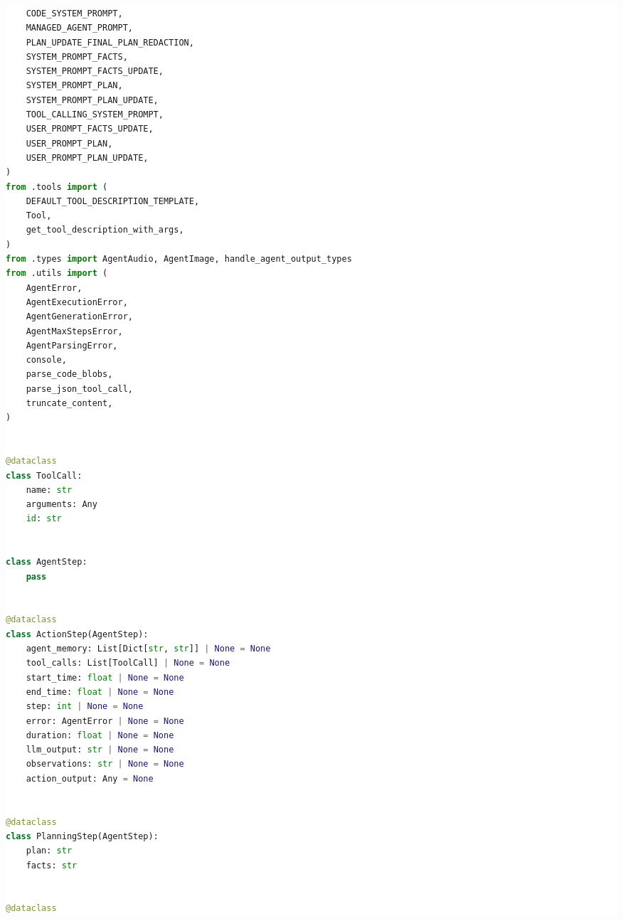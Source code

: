 ```python
    CODE_SYSTEM_PROMPT,
    MANAGED_AGENT_PROMPT,
    PLAN_UPDATE_FINAL_PLAN_REDACTION,
    SYSTEM_PROMPT_FACTS,
    SYSTEM_PROMPT_FACTS_UPDATE,
    SYSTEM_PROMPT_PLAN,
    SYSTEM_PROMPT_PLAN_UPDATE,
    TOOL_CALLING_SYSTEM_PROMPT,
    USER_PROMPT_FACTS_UPDATE,
    USER_PROMPT_PLAN,
    USER_PROMPT_PLAN_UPDATE,
)
from .tools import (
    DEFAULT_TOOL_DESCRIPTION_TEMPLATE,
    Tool,
    get_tool_description_with_args,
)
from .types import AgentAudio, AgentImage, handle_agent_output_types
from .utils import (
    AgentError,
    AgentExecutionError,
    AgentGenerationError,
    AgentMaxStepsError,
    AgentParsingError,
    console,
    parse_code_blobs,
    parse_json_tool_call,
    truncate_content,
)


@dataclass
class ToolCall:
    name: str
    arguments: Any
    id: str


class AgentStep:
    pass


@dataclass
class ActionStep(AgentStep):
    agent_memory: List[Dict[str, str]] | None = None
    tool_calls: List[ToolCall] | None = None
    start_time: float | None = None
    end_time: float | None = None
    step: int | None = None
    error: AgentError | None = None
    duration: float | None = None
    llm_output: str | None = None
    observations: str | None = None
    action_output: Any = None


@dataclass
class PlanningStep(AgentStep):
    plan: str
    facts: str


@dataclass
```

[homepage]: https://www.contributor-covenant.org
[v2.1]: https://www.contributor-covenant.org/version/2/1/code_of_conduct.html
[Mozilla CoC]: https://github.com/mozilla/diversity
[FAQ]: https://www.contributor-covenant.org/faq
[translations]: https://www.contributor-covenant.org/translations